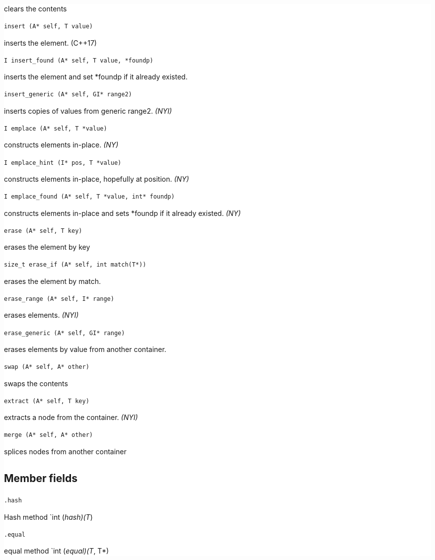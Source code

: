 clears the contents

    insert (A* self, T value)

inserts the element. (C++17)

    I insert_found (A* self, T value, *foundp)

inserts the element and set *foundp if it already existed.

    insert_generic (A* self, GI* range2)

inserts copies of values from generic range2. _(NYI)_

    I emplace (A* self, T *value)

constructs elements in-place. _(NY)_

    I emplace_hint (I* pos, T *value)

constructs elements in-place, hopefully at position. _(NY)_

    I emplace_found (A* self, T *value, int* foundp)

constructs elements in-place and sets *foundp if it already existed. _(NY)_

    erase (A* self, T key)

erases the element by key

    size_t erase_if (A* self, int match(T*))

erases the element by match.

    erase_range (A* self, I* range)

erases elements. _(NYI)_

    erase_generic (A* self, GI* range)

erases elements by value from another container.

    swap (A* self, A* other)

swaps the contents

    extract (A* self, T key)

extracts a node from the container. _(NYI)_

    merge (A* self, A* other)

splices nodes from another container

## Member fields

    .hash

Hash method `int (*hash)(T*)

    .equal

equal method `int (*equal)(T*, T*)
